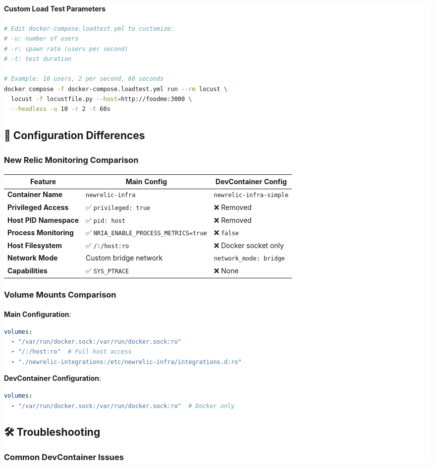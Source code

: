#### Custom Load Test Parameters
```bash
# Edit docker-compose.loadtest.yml to customize:
# -u: number of users
# -r: spawn rate (users per second)  
# -t: test duration

# Example: 10 users, 2 per second, 60 seconds
docker compose -f docker-compose.loadtest.yml run --rm locust \
  locust -f locustfile.py --host=http://foodme:3000 \
  --headless -u 10 -r 2 -t 60s
```

## 🔧 Configuration Differences

### New Relic Monitoring Comparison

| Feature | Main Config | DevContainer Config |
|---------|-------------|-------------------|
| **Container Name** | `newrelic-infra` | `newrelic-infra-simple` |
| **Privileged Access** | ✅ `privileged: true` | ❌ Removed |
| **Host PID Namespace** | ✅ `pid: host` | ❌ Removed |
| **Process Monitoring** | ✅ `NRIA_ENABLE_PROCESS_METRICS=true` | ❌ `false` |
| **Host Filesystem** | ✅ `/:/host:ro` | ❌ Docker socket only |
| **Network Mode** | Custom bridge network | `network_mode: bridge` |
| **Capabilities** | ✅ `SYS_PTRACE` | ❌ None |

### Volume Mounts Comparison

**Main Configuration**:
```yaml
volumes:
  - "/var/run/docker.sock:/var/run/docker.sock:ro"
  - "/:/host:ro"  # Full host access
  - "./newrelic-integrations:/etc/newrelic-infra/integrations.d:ro"
```

**DevContainer Configuration**:
```yaml
volumes:
  - "/var/run/docker.sock:/var/run/docker.sock:ro"  # Docker only
```

## 🛠️ Troubleshooting

### Common DevContainer Issues
